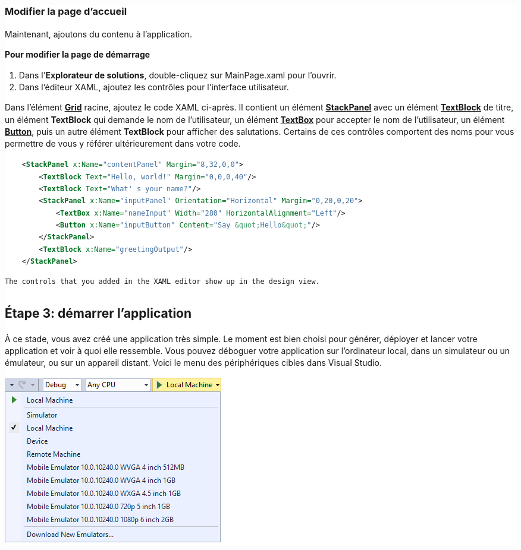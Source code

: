 ### Modifier la page d’accueil

Maintenant, ajoutons du contenu à l’application.

**Pour modifier la page de démarrage**

1.  Dans l’**Explorateur de solutions**, double-cliquez sur MainPage.xaml pour l’ouvrir.
2.  Dans l’éditeur XAML, ajoutez les contrôles pour l’interface utilisateur.

   Dans l’élément [**Grid**](https://msdn.microsoft.com/library/windows/apps/BR242704) racine, ajoutez le code XAML ci-après. Il contient un élément [**StackPanel**](https://msdn.microsoft.com/library/windows/apps/BR209635) avec un élément [**TextBlock**](https://msdn.microsoft.com/library/windows/apps/BR209652) de titre, un élément **TextBlock** qui demande le nom de l’utilisateur, un élément [**TextBox**](https://msdn.microsoft.com/library/windows/apps/BR209683) pour accepter le nom de l’utilisateur, un élément [**Button**](https://msdn.microsoft.com/library/windows/apps/BR209265), puis un autre élément **TextBlock** pour afficher des salutations. Certains de ces contrôles comportent des noms pour vous permettre de vous y référer ultérieurement dans votre code.

```xml    
    <StackPanel x:Name="contentPanel" Margin="8,32,0,0">
        <TextBlock Text="Hello, world!" Margin="0,0,0,40"/>
        <TextBlock Text="What' s your name?"/>
        <StackPanel x:Name="inputPanel" Orientation="Horizontal" Margin="0,20,0,20">
            <TextBox x:Name="nameInput" Width="280" HorizontalAlignment="Left"/>
            <Button x:Name="inputButton" Content="Say &quot;Hello&quot;"/>
        </StackPanel>
        <TextBlock x:Name="greetingOutput"/>
    </StackPanel>
```    

    The controls that you added in the XAML editor show up in the design view.

## Étape 3: démarrer l’application


À ce stade, vous avez créé une application très simple. Le moment est bien choisi pour générer, déployer et lancer votre application et voir à quoi elle ressemble. Vous pouvez déboguer votre application sur l’ordinateur local, dans un simulateur ou un émulateur, ou sur un appareil distant. Voici le menu des périphériques cibles dans Visual Studio.

![Liste déroulante des périphériques cibles pour le débogage de votre application](images/uap-debug.png)

